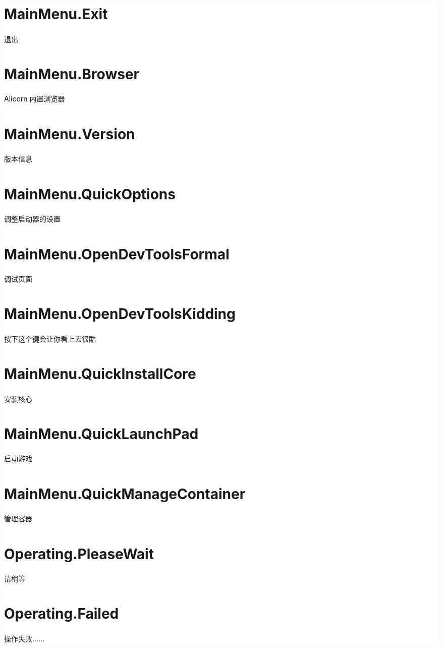 # MainMenu.Exit

退出

# MainMenu.Browser

Alicorn 内置浏览器

# MainMenu.Version

版本信息

# MainMenu.QuickOptions

调整启动器的设置

# MainMenu.OpenDevToolsFormal

调试页面

# MainMenu.OpenDevToolsKidding

按下这个键会让你看上去很酷

# MainMenu.QuickInstallCore

安装核心

# MainMenu.QuickLaunchPad

启动游戏

# MainMenu.QuickManageContainer

管理容器

# Operating.PleaseWait

请稍等

# Operating.Failed

操作失败……
